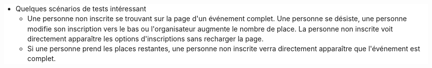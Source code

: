 * Quelques scénarios de tests intéressant
    * Une personne non inscrite se trouvant sur la page d'un événement complet. Une personne se désiste, une personne modifie son inscription vers le bas ou l'organisateur augmente le nombre de place. La personne non inscrite voit directement apparaître les options d'inscriptions sans recharger la page.
    * Si une personne prend les places restantes, une personne non inscrite verra directement apparaître que l'événement est complet.
    